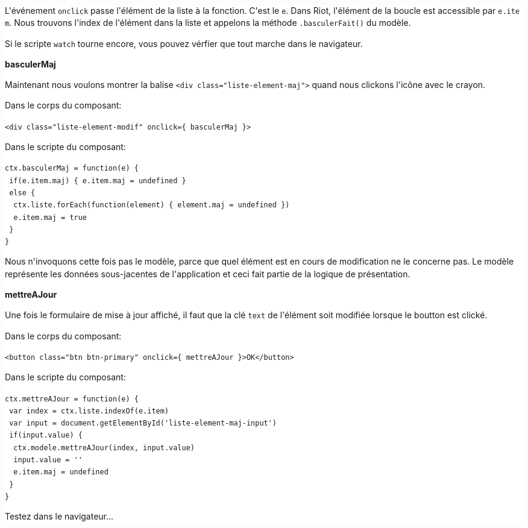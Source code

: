 L'événement ```onclick``` passe l'élément de la liste à la fonction. C'est le ```e```. Dans Riot, l'élément de la boucle est accessible par ```e.item```. Nous trouvons l'index de l'élément dans la liste et appelons la méthode ```.basculerFait()``` du modèle.

Si le scripte ```watch``` tourne encore, vous pouvez vérfier que tout marche dans le navigateur.

**basculerMaj**

Maintenant nous voulons montrer la balise ```<div class="liste-element-maj">``` quand nous clickons l'icône avec le crayon.

Dans le corps du composant:

```
<div class="liste-element-modif" onclick={ basculerMaj }>
```

Dans le scripte du composant:

```
ctx.basculerMaj = function(e) {
 if(e.item.maj) { e.item.maj = undefined }
 else {
  ctx.liste.forEach(function(element) { element.maj = undefined })
  e.item.maj = true
 }
}
```

Nous n'invoquons cette fois pas le modèle, parce que quel élément est en cours de modification ne le concerne pas. Le modèle représente les données sous-jacentes de l'application et ceci fait partie de la logique de présentation.

**mettreAJour**

Une fois le formulaire de mise à jour affiché, il faut que la clé ```text``` de l'élément soit modifiée lorsque le boutton est clické.

Dans le corps du composant:

```
<button class="btn btn-primary" onclick={ mettreAJour }>OK</button>
```

Dans le scripte du composant:

```
ctx.mettreAJour = function(e) {
 var index = ctx.liste.indexOf(e.item)
 var input = document.getElementById('liste-element-maj-input')
 if(input.value) {
  ctx.modele.mettreAJour(index, input.value)
  input.value = ''
  e.item.maj = undefined
 }
}
```

Testez dans le navigateur... 
